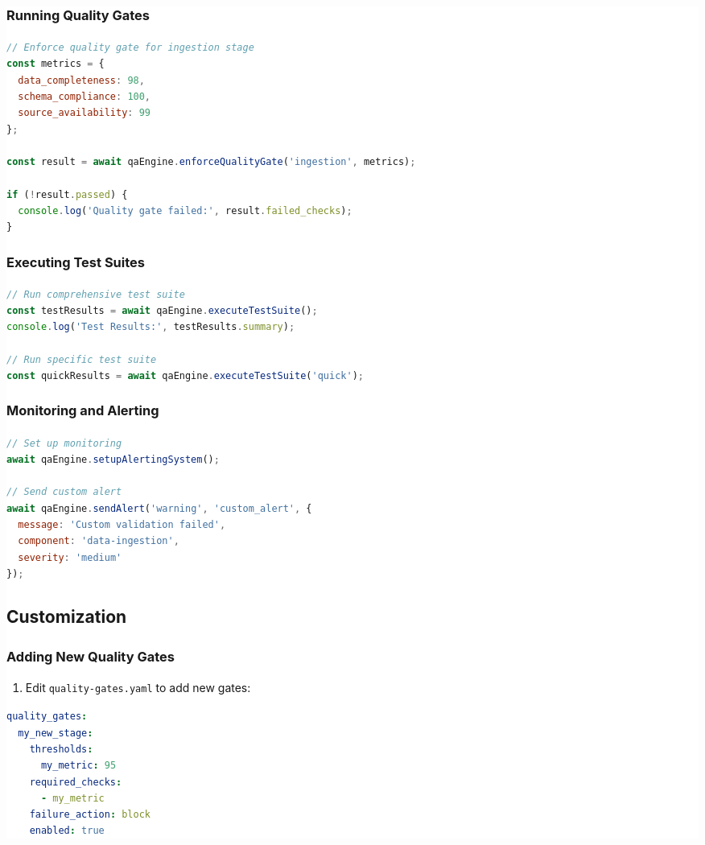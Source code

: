 ### Running Quality Gates

```javascript
// Enforce quality gate for ingestion stage
const metrics = {
  data_completeness: 98,
  schema_compliance: 100,
  source_availability: 99
};

const result = await qaEngine.enforceQualityGate('ingestion', metrics);

if (!result.passed) {
  console.log('Quality gate failed:', result.failed_checks);
}
```

### Executing Test Suites

```javascript
// Run comprehensive test suite
const testResults = await qaEngine.executeTestSuite();
console.log('Test Results:', testResults.summary);

// Run specific test suite
const quickResults = await qaEngine.executeTestSuite('quick');
```

### Monitoring and Alerting

```javascript
// Set up monitoring
await qaEngine.setupAlertingSystem();

// Send custom alert
await qaEngine.sendAlert('warning', 'custom_alert', {
  message: 'Custom validation failed',
  component: 'data-ingestion',
  severity: 'medium'
});
```

## Customization

### Adding New Quality Gates

1. Edit `quality-gates.yaml` to add new gates:
```yaml
quality_gates:
  my_new_stage:
    thresholds:
      my_metric: 95
    required_checks:
      - my_metric
    failure_action: block
    enabled: true
```

